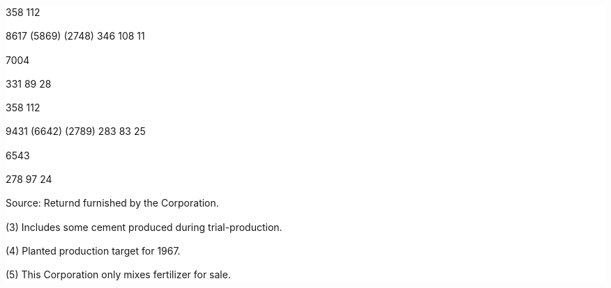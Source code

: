 358 112

8617 (5869) (2748) 346 108 11

7004

331 89 28

358 112

9431 (6642) (2789) 283 83 25

6543

278 97 24

Source: Returnd furnished by the Corporation.

(3) Includes some cement produced during trial-production.

(4) Planted production target for 1967.

(5) This Corporation only mixes fertilizer for sale.